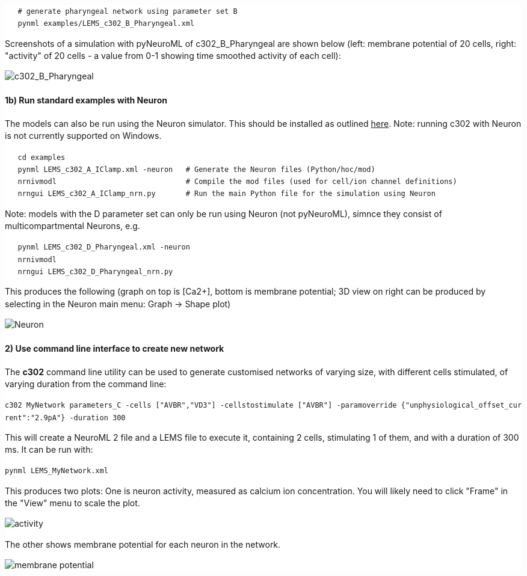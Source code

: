        # generate pharyngeal network using parameter set B
       pynml examples/LEMS_c302_B_Pharyngeal.xml

Screenshots of a simulation with pyNeuroML of c302_B_Pharyngeal are shown below (left: membrane potential of 20 cells, right: "activity" of 20 cells - a value from 0-1 showing time smoothed activity of each cell):

![c302_B_Pharyngeal](https://raw.githubusercontent.com/openworm/c302/master/images/c302_B_Pharyngeal.png)

#### 1b) Run standard examples with Neuron

The models can also be run using the Neuron simulator.  This should be installed as outlined [here](https://www.neuron.yale.edu/neuron/download). Note: running c302 with Neuron is not currently supported on Windows.

       cd examples
       pynml LEMS_c302_A_IClamp.xml -neuron   # Generate the Neuron files (Python/hoc/mod)
       nrnivmodl                              # Compile the mod files (used for cell/ion channel definitions)
       nrngui LEMS_c302_A_IClamp_nrn.py       # Run the main Python file for the simulation using Neuron

Note: models with the D parameter set can only be run using Neuron (not pyNeuroML), simnce they consist of multicompartmental Neurons, e.g.

       pynml LEMS_c302_D_Pharyngeal.xml -neuron  
       nrnivmodl                         
       nrngui LEMS_c302_D_Pharyngeal_nrn.py

This produces the following (graph on top is [Ca2+], bottom is membrane potential; 3D view on right can be produced by selecting in the Neuron main menu: Graph -> Shape plot)

![Neuron](https://raw.githubusercontent.com/openworm/c302/master/images/Neuron.png)


#### 2) Use command line interface to create new network

The **c302** command line utility can be used to generate customised networks of varying size, with different cells stimulated, of varying duration from the command line:

    c302 MyNetwork parameters_C -cells ["AVBR","VD3"] -cellstostimulate ["AVBR"] -paramoverride {"unphysiological_offset_current":"2.9pA"} -duration 300

This will create a NeuroML 2 file and a LEMS file to execute it, containing 2 cells, stimulating 1 of them, and with a duration of 300 ms. It can be run with:

    pynml LEMS_MyNetwork.xml

This produces two plots: One is neuron activity, measured as calcium ion concentration. You will likely need to click "Frame" in the "View" menu to scale the plot.

![activity](images/LEMS_MyNetwork-activity.png)


The other shows membrane potential for each neuron in the network.

![membrane potential](images/LEMS_MyNetwork-membranePotential.png)
